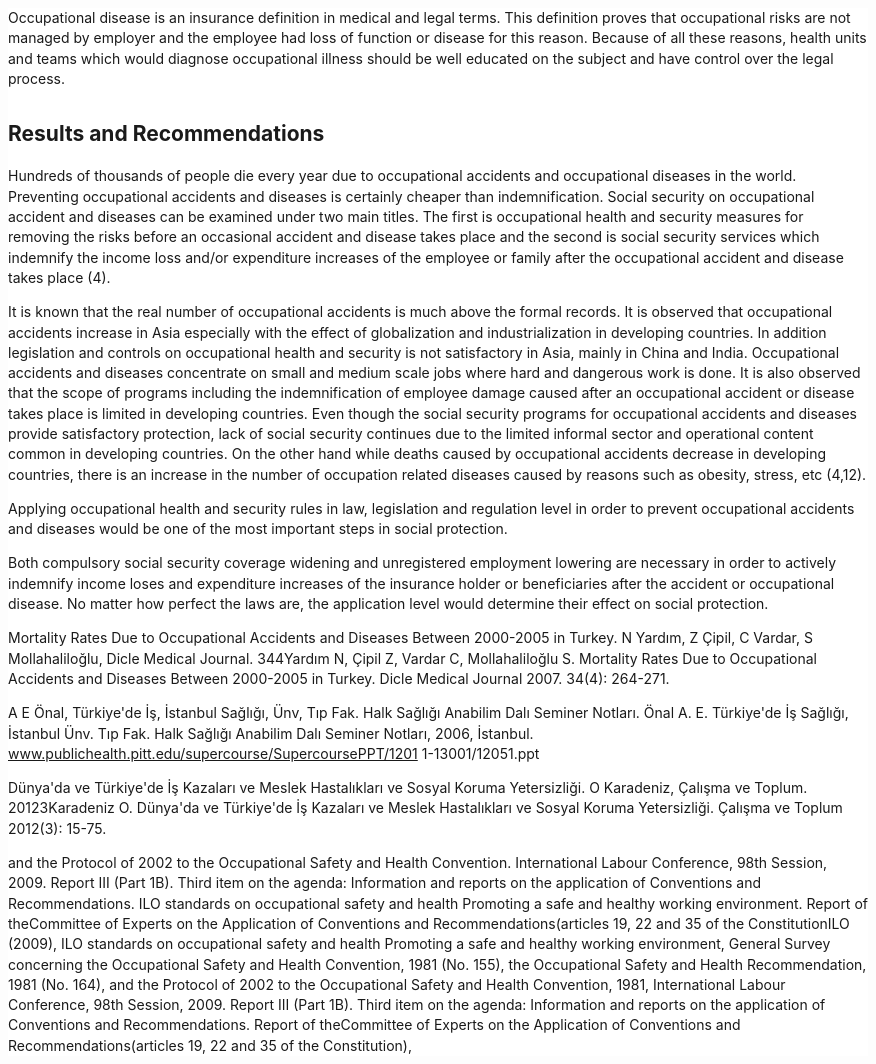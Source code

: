 Occupational disease is an insurance definition in medical and legal terms. This definition proves that occupational risks are not managed by employer and the employee had loss of function or disease for this reason. Because of all these reasons, health units and teams which would diagnose occupational illness should be well educated on the subject and have control over the legal process.


## Results and Recommendations

Hundreds of thousands of people die every year due to occupational accidents and occupational diseases in the world. Preventing occupational accidents and diseases is certainly cheaper than indemnification. Social security on occupational accident and diseases can be examined under two main titles. The first is occupational health and security measures for removing the risks before an occasional accident and disease takes place and the second is social security services which indemnify the income loss and/or expenditure increases of the employee or family after the occupational accident and disease takes place (4).

It is known that the real number of occupational accidents is much above the formal records. It is observed that occupational accidents increase in Asia especially with the effect of globalization and industrialization in developing countries. In addition legislation and controls on occupational health and security is not satisfactory in Asia, mainly in China and India. Occupational accidents and diseases concentrate on small and medium scale jobs where hard and dangerous work is done. It is also observed that the scope of programs including the indemnification of employee damage caused after an occupational accident or disease takes place is limited in developing countries. Even though the social security programs for occupational accidents and diseases provide satisfactory protection, lack of social security continues due to the limited informal sector and operational content common in developing countries. On the other hand while deaths caused by occupational accidents decrease in developing countries, there is an increase in the number of occupation related diseases caused by reasons such as obesity, stress, etc (4,12).

Applying occupational health and security rules in law, legislation and regulation level in order to prevent occupational accidents and diseases would be one of the most important steps in social protection.

Both compulsory social security coverage widening and unregistered employment lowering are necessary in order to actively indemnify income loses and expenditure increases of the insurance holder or beneficiaries after the accident or occupational disease. No matter how perfect the laws are, the application level would determine their effect on social protection.
 
Mortality Rates Due to Occupational Accidents and Diseases Between 2000-2005 in Turkey. N Yardım, Z Çipil, C Vardar, S Mollahaliloğlu, Dicle Medical Journal. 344Yardım N, Çipil Z, Vardar C, Mollahaliloğlu S. Mortality Rates Due to Occupational Accidents and Diseases Between 2000-2005 in Turkey. Dicle Medical Journal 2007. 34(4): 264-271.

A E Önal, Türkiye&apos;de İş, İstanbul Sağlığı, Ünv, Tıp Fak. Halk Sağlığı Anabilim Dalı Seminer Notları. Önal A. E. Türkiye'de İş Sağlığı, İstanbul Ünv. Tıp Fak. Halk Sağlığı Anabilim Dalı Seminer Notları, 2006, İstanbul. www.publichealth.pitt.edu/supercourse/SupercoursePPT/1201 1-13001/12051.ppt

Dünya'da ve Türkiye'de İş Kazaları ve Meslek Hastalıkları ve Sosyal Koruma Yetersizliği. O Karadeniz, Çalışma ve Toplum. 20123Karadeniz O. Dünya'da ve Türkiye'de İş Kazaları ve Meslek Hastalıkları ve Sosyal Koruma Yetersizliği. Çalışma ve Toplum 2012(3): 15-75.

and the Protocol of 2002 to the Occupational Safety and Health Convention. International Labour Conference, 98th Session, 2009. Report III (Part 1B). Third item on the agenda: Information and reports on the application of Conventions and Recommendations. ILO standards on occupational safety and health Promoting a safe and healthy working environment. Report of theCommittee of Experts on the Application of Conventions and Recommendations(articles 19, 22 and 35 of the ConstitutionILO (2009), ILO standards on occupational safety and health Promoting a safe and healthy working environment, General Survey concerning the Occupational Safety and Health Convention, 1981 (No. 155), the Occupational Safety and Health Recommendation, 1981 (No. 164), and the Protocol of 2002 to the Occupational Safety and Health Convention, 1981, International Labour Conference, 98th Session, 2009. Report III (Part 1B). Third item on the agenda: Information and reports on the application of Conventions and Recommendations. Report of theCommittee of Experts on the Application of Conventions and Recommendations(articles 19, 22 and 35 of the Constitution),
